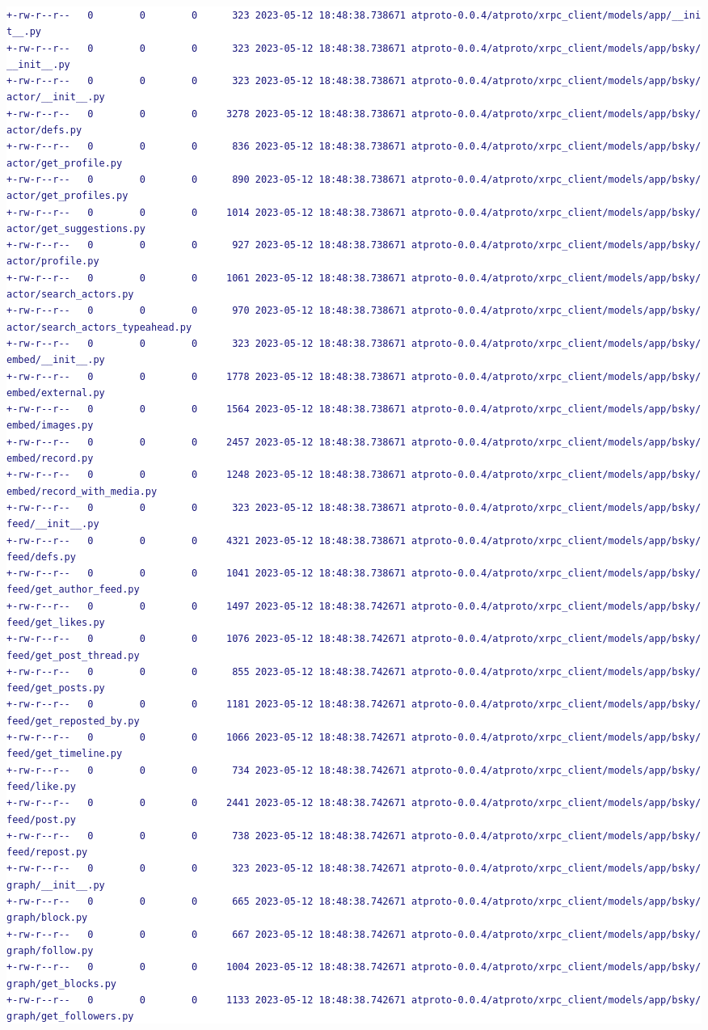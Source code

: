 ```diff
+-rw-r--r--   0        0        0      323 2023-05-12 18:48:38.738671 atproto-0.0.4/atproto/xrpc_client/models/app/__init__.py
+-rw-r--r--   0        0        0      323 2023-05-12 18:48:38.738671 atproto-0.0.4/atproto/xrpc_client/models/app/bsky/__init__.py
+-rw-r--r--   0        0        0      323 2023-05-12 18:48:38.738671 atproto-0.0.4/atproto/xrpc_client/models/app/bsky/actor/__init__.py
+-rw-r--r--   0        0        0     3278 2023-05-12 18:48:38.738671 atproto-0.0.4/atproto/xrpc_client/models/app/bsky/actor/defs.py
+-rw-r--r--   0        0        0      836 2023-05-12 18:48:38.738671 atproto-0.0.4/atproto/xrpc_client/models/app/bsky/actor/get_profile.py
+-rw-r--r--   0        0        0      890 2023-05-12 18:48:38.738671 atproto-0.0.4/atproto/xrpc_client/models/app/bsky/actor/get_profiles.py
+-rw-r--r--   0        0        0     1014 2023-05-12 18:48:38.738671 atproto-0.0.4/atproto/xrpc_client/models/app/bsky/actor/get_suggestions.py
+-rw-r--r--   0        0        0      927 2023-05-12 18:48:38.738671 atproto-0.0.4/atproto/xrpc_client/models/app/bsky/actor/profile.py
+-rw-r--r--   0        0        0     1061 2023-05-12 18:48:38.738671 atproto-0.0.4/atproto/xrpc_client/models/app/bsky/actor/search_actors.py
+-rw-r--r--   0        0        0      970 2023-05-12 18:48:38.738671 atproto-0.0.4/atproto/xrpc_client/models/app/bsky/actor/search_actors_typeahead.py
+-rw-r--r--   0        0        0      323 2023-05-12 18:48:38.738671 atproto-0.0.4/atproto/xrpc_client/models/app/bsky/embed/__init__.py
+-rw-r--r--   0        0        0     1778 2023-05-12 18:48:38.738671 atproto-0.0.4/atproto/xrpc_client/models/app/bsky/embed/external.py
+-rw-r--r--   0        0        0     1564 2023-05-12 18:48:38.738671 atproto-0.0.4/atproto/xrpc_client/models/app/bsky/embed/images.py
+-rw-r--r--   0        0        0     2457 2023-05-12 18:48:38.738671 atproto-0.0.4/atproto/xrpc_client/models/app/bsky/embed/record.py
+-rw-r--r--   0        0        0     1248 2023-05-12 18:48:38.738671 atproto-0.0.4/atproto/xrpc_client/models/app/bsky/embed/record_with_media.py
+-rw-r--r--   0        0        0      323 2023-05-12 18:48:38.738671 atproto-0.0.4/atproto/xrpc_client/models/app/bsky/feed/__init__.py
+-rw-r--r--   0        0        0     4321 2023-05-12 18:48:38.738671 atproto-0.0.4/atproto/xrpc_client/models/app/bsky/feed/defs.py
+-rw-r--r--   0        0        0     1041 2023-05-12 18:48:38.738671 atproto-0.0.4/atproto/xrpc_client/models/app/bsky/feed/get_author_feed.py
+-rw-r--r--   0        0        0     1497 2023-05-12 18:48:38.742671 atproto-0.0.4/atproto/xrpc_client/models/app/bsky/feed/get_likes.py
+-rw-r--r--   0        0        0     1076 2023-05-12 18:48:38.742671 atproto-0.0.4/atproto/xrpc_client/models/app/bsky/feed/get_post_thread.py
+-rw-r--r--   0        0        0      855 2023-05-12 18:48:38.742671 atproto-0.0.4/atproto/xrpc_client/models/app/bsky/feed/get_posts.py
+-rw-r--r--   0        0        0     1181 2023-05-12 18:48:38.742671 atproto-0.0.4/atproto/xrpc_client/models/app/bsky/feed/get_reposted_by.py
+-rw-r--r--   0        0        0     1066 2023-05-12 18:48:38.742671 atproto-0.0.4/atproto/xrpc_client/models/app/bsky/feed/get_timeline.py
+-rw-r--r--   0        0        0      734 2023-05-12 18:48:38.742671 atproto-0.0.4/atproto/xrpc_client/models/app/bsky/feed/like.py
+-rw-r--r--   0        0        0     2441 2023-05-12 18:48:38.742671 atproto-0.0.4/atproto/xrpc_client/models/app/bsky/feed/post.py
+-rw-r--r--   0        0        0      738 2023-05-12 18:48:38.742671 atproto-0.0.4/atproto/xrpc_client/models/app/bsky/feed/repost.py
+-rw-r--r--   0        0        0      323 2023-05-12 18:48:38.742671 atproto-0.0.4/atproto/xrpc_client/models/app/bsky/graph/__init__.py
+-rw-r--r--   0        0        0      665 2023-05-12 18:48:38.742671 atproto-0.0.4/atproto/xrpc_client/models/app/bsky/graph/block.py
+-rw-r--r--   0        0        0      667 2023-05-12 18:48:38.742671 atproto-0.0.4/atproto/xrpc_client/models/app/bsky/graph/follow.py
+-rw-r--r--   0        0        0     1004 2023-05-12 18:48:38.742671 atproto-0.0.4/atproto/xrpc_client/models/app/bsky/graph/get_blocks.py
+-rw-r--r--   0        0        0     1133 2023-05-12 18:48:38.742671 atproto-0.0.4/atproto/xrpc_client/models/app/bsky/graph/get_followers.py
```